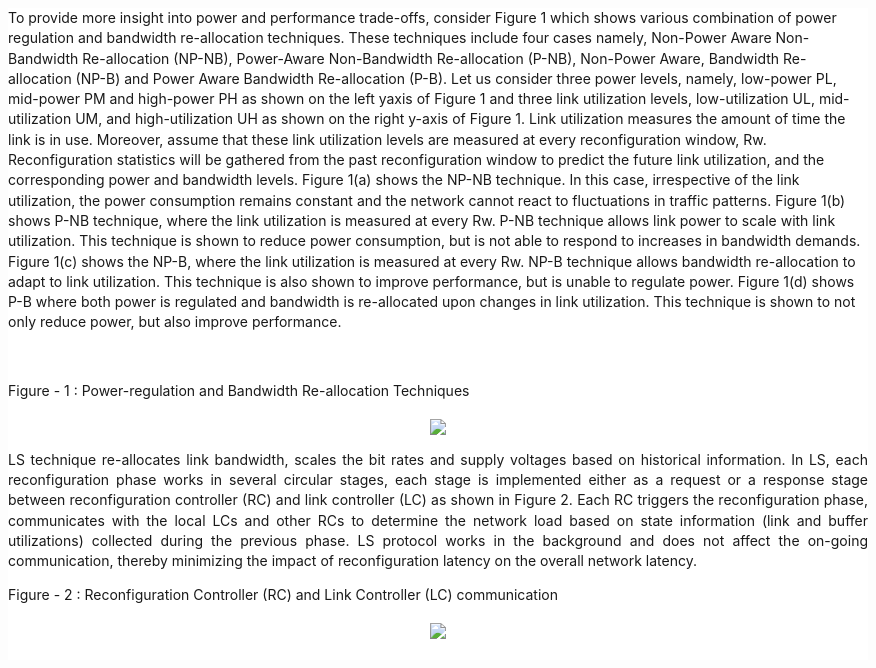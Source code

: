 To provide more insight into power and performance trade-offs, consider Figure 1 which shows various combination of power regulation and bandwidth re-allocation techniques. These techniques include four cases namely, Non-Power Aware Non-Bandwidth Re-allocation (NP-NB), Power-Aware Non-Bandwidth Re-allocation (P-NB), Non-Power Aware, Bandwidth Re-allocation (NP-B) and Power Aware Bandwidth Re-allocation (P-B). Let us consider three power levels, namely, low-power PL, mid-power PM and high-power PH as shown on the left yaxis of Figure 1 and three link utilization levels, low-utilization UL, mid-utilization UM, and high-utilization UH as shown on the right y-axis of Figure 1. Link utilization measures the amount of time the link is in use. Moreover, assume that these link utilization levels are measured at every reconfiguration window, Rw. Reconfiguration statistics will be gathered from the past reconfiguration window to predict the future link utilization, and the corresponding power and bandwidth levels. Figure 1(a) shows the NP-NB technique. In this case, irrespective of the link utilization, the power consumption remains constant and the network cannot react to fluctuations in traffic patterns. Figure 1(b) shows P-NB technique, where the link utilization is measured at every Rw. P-NB technique allows link power to scale with link utilization. This technique is shown to reduce power consumption, but is not able to respond to increases in bandwidth demands. Figure 1(c) shows the NP-B, where the link utilization is measured at every Rw. NP-B technique allows bandwidth re-allocation to adapt to link utilization. This technique is also shown to improve performance, but is unable to regulate power. Figure 1(d) shows P-B where both power is regulated and bandwidth is re-allocated upon changes in link utilization. This technique is shown to not only reduce power, but also improve performance.
</p>

<br>

<p style="text-align: justify;">
Figure - 1 : Power-regulation and Bandwidth Re-allocation Techniques
</p>

<center>
<img src="/img/Pictures/research_cur9_figure1.gif" align="center" style="float: center; width: 500px;">
</center>

<p style="text-align: justify;">
LS technique re-allocates link bandwidth, scales the bit rates and supply voltages based on historical information. In LS, each reconfiguration phase works in several circular stages, each stage is implemented either as a request or a response stage between reconfiguration controller (RC) and link controller (LC) as shown in Figure 2. Each RC triggers the reconfiguration phase, communicates with the local LCs and other RCs to determine the network load based on state information (link and buffer utilizations) collected during the previous phase. LS protocol works in the background and does not affect the on-going communication, thereby minimizing the impact of reconfiguration latency on the overall network latency.
</p>

<p style="text-align: justify;">
Figure - 2 : Reconfiguration Controller (RC) and Link Controller (LC) communication
</p>

<center>
<img src="/img/Pictures/research_cur9_figure2.gif" align="center" style="float: center; width: 500px;">
</center>

<br>
